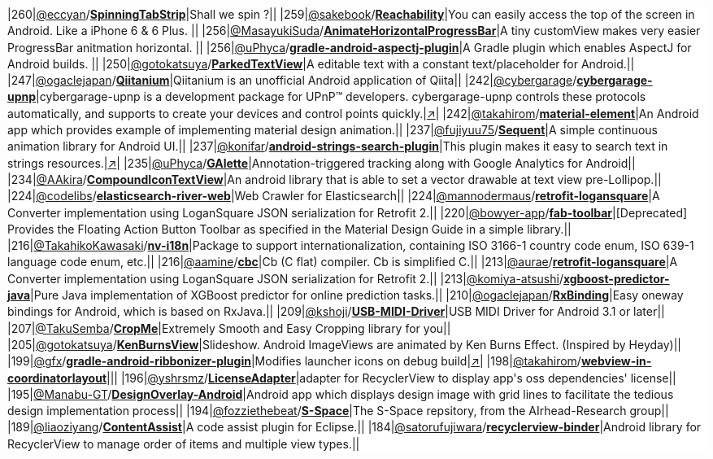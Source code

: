 |260|[@eccyan](https://github.com/eccyan)/[**SpinningTabStrip**](https://github.com/eccyan/SpinningTabStrip)|Shall we spin ?||
|259|[@sakebook](https://github.com/sakebook)/[**Reachability**](https://github.com/sakebook/Reachability)|You can easily access the top of the screen in Android. Like a iPhone 6 & 6 Plus. ||
|256|[@MasayukiSuda](https://github.com/MasayukiSuda)/[**AnimateHorizontalProgressBar**](https://github.com/MasayukiSuda/AnimateHorizontalProgressBar)|A tiny customView makes very easier ProgressBar anitmation horizontal. ||
|256|[@uPhyca](https://github.com/uPhyca)/[**gradle-android-aspectj-plugin**](https://github.com/uPhyca/gradle-android-aspectj-plugin)|A Gradle plugin which enables AspectJ for Android builds. ||
|250|[@gotokatsuya](https://github.com/gotokatsuya)/[**ParkedTextView**](https://github.com/gotokatsuya/ParkedTextView)|A editable text with a constant text/placeholder for Android.||
|247|[@ogaclejapan](https://github.com/ogaclejapan)/[**Qiitanium**](https://github.com/ogaclejapan/Qiitanium)|Qiitanium is an unofficial Android application of Qiita||
|242|[@cybergarage](https://github.com/cybergarage)/[**cybergarage-upnp**](https://github.com/cybergarage/cybergarage-upnp)|cybergarage-upnp is a development package for UPnP™ developers. cybergarage-upnp controls these protocols automatically, and supports to create your devices and control points quickly.|[:arrow_upper_right:](http://www.cybergarage.org/)|
|242|[@takahirom](https://github.com/takahirom)/[**material-element**](https://github.com/takahirom/material-element)|An Android app which provides example of implementing material design animation.||
|237|[@fujiyuu75](https://github.com/fujiyuu75)/[**Sequent**](https://github.com/fujiyuu75/Sequent)|A simple continuous animation library for Android UI.||
|237|[@konifar](https://github.com/konifar)/[**android-strings-search-plugin**](https://github.com/konifar/android-strings-search-plugin)|This plugin makes it easy to search text in strings resources.|[:arrow_upper_right:](https://plugins.jetbrains.com/plugin/8550)|
|235|[@uPhyca](https://github.com/uPhyca)/[**GAlette**](https://github.com/uPhyca/GAlette)|Annotation-triggered tracking along with Google Analytics for Android||
|234|[@AAkira](https://github.com/AAkira)/[**CompoundIconTextView**](https://github.com/AAkira/CompoundIconTextView)|An android library that is able to set a vector drawable at text view pre-Lollipop.||
|224|[@codelibs](https://github.com/codelibs)/[**elasticsearch-river-web**](https://github.com/codelibs/elasticsearch-river-web)|Web Crawler for Elasticsearch||
|224|[@mannodermaus](https://github.com/mannodermaus)/[**retrofit-logansquare**](https://github.com/mannodermaus/retrofit-logansquare)|A Converter implementation using LoganSquare JSON serialization for Retrofit 2.||
|220|[@bowyer-app](https://github.com/bowyer-app)/[**fab-toolbar**](https://github.com/bowyer-app/fab-toolbar)|[Deprecated] Provides the Floating Action Button Toolbar as specified in the Material Design Guide in a simple library.||
|216|[@TakahikoKawasaki](https://github.com/TakahikoKawasaki)/[**nv-i18n**](https://github.com/TakahikoKawasaki/nv-i18n)|Package to support internationalization, containing ISO 3166-1 country code enum, ISO 639-1 language code enum, etc.||
|216|[@aamine](https://github.com/aamine)/[**cbc**](https://github.com/aamine/cbc)|Cb (C flat) compiler.  Cb is simplified C.||
|213|[@aurae](https://github.com/aurae)/[**retrofit-logansquare**](https://github.com/aurae/retrofit-logansquare)|A Converter implementation using LoganSquare JSON serialization for Retrofit 2.||
|213|[@komiya-atsushi](https://github.com/komiya-atsushi)/[**xgboost-predictor-java**](https://github.com/komiya-atsushi/xgboost-predictor-java)|Pure Java implementation of XGBoost predictor for online prediction tasks.||
|210|[@ogaclejapan](https://github.com/ogaclejapan)/[**RxBinding**](https://github.com/ogaclejapan/RxBinding)|Easy oneway bindings for Android, which is based on RxJava.||
|209|[@kshoji](https://github.com/kshoji)/[**USB-MIDI-Driver**](https://github.com/kshoji/USB-MIDI-Driver)|USB MIDI Driver for Android 3.1 or later||
|207|[@TakuSemba](https://github.com/TakuSemba)/[**CropMe**](https://github.com/TakuSemba/CropMe)|Extremely Smooth and Easy Cropping library for you||
|205|[@gotokatsuya](https://github.com/gotokatsuya)/[**KenBurnsView**](https://github.com/gotokatsuya/KenBurnsView)|Slideshow. Android ImageViews are animated by Ken Burns Effect. (Inspired by Heyday)||
|199|[@gfx](https://github.com/gfx)/[**gradle-android-ribbonizer-plugin**](https://github.com/gfx/gradle-android-ribbonizer-plugin)|Modifies launcher icons on debug build|[:arrow_upper_right:](https://bintray.com/gfx/maven/ribbonizer-plugin)|
|198|[@takahirom](https://github.com/takahirom)/[**webview-in-coordinatorlayout**](https://github.com/takahirom/webview-in-coordinatorlayout)|||
|196|[@yshrsmz](https://github.com/yshrsmz)/[**LicenseAdapter**](https://github.com/yshrsmz/LicenseAdapter)|adapter for RecyclerView to display app's oss dependencies' license||
|195|[@Manabu-GT](https://github.com/Manabu-GT)/[**DesignOverlay-Android**](https://github.com/Manabu-GT/DesignOverlay-Android)|Android app which displays design image with grid lines to facilitate the tedious design implementation process||
|194|[@fozziethebeat](https://github.com/fozziethebeat)/[**S-Space**](https://github.com/fozziethebeat/S-Space)|The S-Space repsitory, from the AIrhead-Research group||
|189|[@liaoziyang](https://github.com/liaoziyang)/[**ContentAssist**](https://github.com/liaoziyang/ContentAssist)|A code assist plugin for Eclipse.||
|184|[@satorufujiwara](https://github.com/satorufujiwara)/[**recyclerview-binder**](https://github.com/satorufujiwara/recyclerview-binder)|Android library for RecyclerView to manage order of items and multiple view types.||